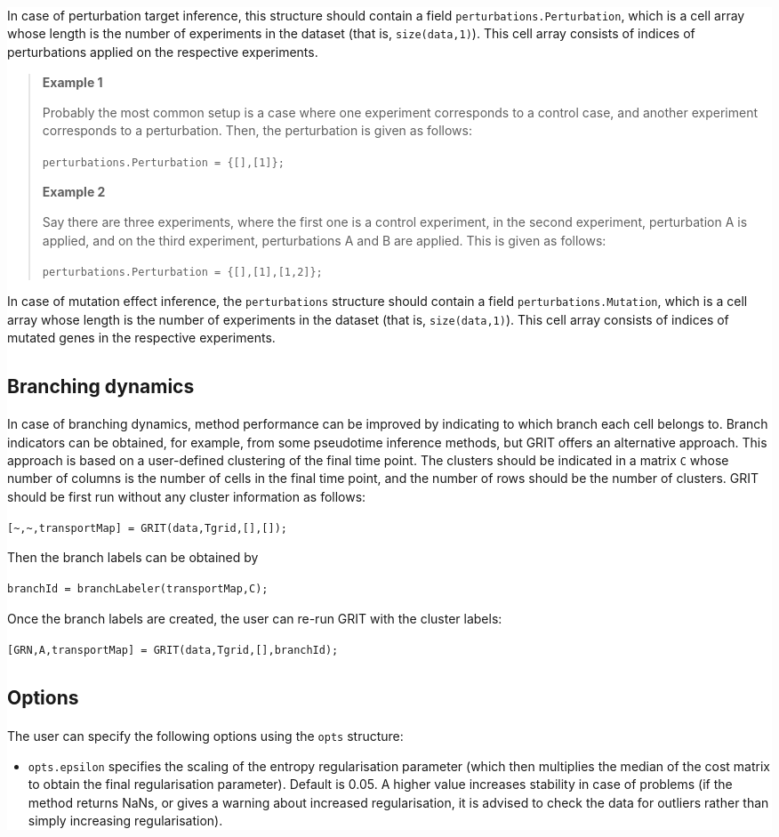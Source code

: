 
In case of perturbation target inference, this structure should contain a field `perturbations.Perturbation`, which is a cell array whose length is the number of experiments in the dataset (that is, `size(data,1)`). This cell array consists of indices of perturbations applied on the respective experiments. 

> __Example 1__
>
>Probably the most common setup is a case where one experiment corresponds to a control case, and another experiment corresponds to a perturbation. Then, the perturbation is given as follows:
>
>`perturbations.Perturbation = {[],[1]};`
>
> __Example 2__
>
>Say there are three experiments, where the first one is a control experiment, in the second experiment, perturbation A is applied, and on the third experiment, perturbations A and B are applied. This is given as follows:
>
>`perturbations.Perturbation = {[],[1],[1,2]};`

In case of mutation effect inference, the `perturbations` structure should contain a field `perturbations.Mutation`, which is a cell array whose length is the number of experiments in the dataset (that is, `size(data,1)`). This cell array consists of indices of mutated genes in the respective experiments. 





## Branching dynamics

In case of branching dynamics, method performance can be improved by indicating to which branch each cell belongs to. Branch indicators can be obtained, for example, from some pseudotime inference methods, but GRIT offers an alternative approach. This approach is based on a user-defined clustering of the final time point. The clusters should be indicated in a matrix `C` whose number of columns is the number of cells in the final time point, and the number of rows should be the number of clusters. GRIT should be first run without any cluster information as follows:

`[~,~,transportMap] = GRIT(data,Tgrid,[],[]);`

Then the branch labels can be obtained by

`branchId = branchLabeler(transportMap,C);`

Once the branch labels are created, the user can re-run GRIT with the cluster labels:

`[GRN,A,transportMap] = GRIT(data,Tgrid,[],branchId);`


## Options

The user can specify the following options using the `opts` structure:

 - `opts.epsilon` specifies the scaling of the entropy regularisation parameter (which then multiplies the median of the cost matrix to obtain the final regularisation parameter). Default is 0.05. A higher value increases stability in case of problems (if the method returns NaNs, or gives a warning about increased regularisation, it is advised to check the data for outliers rather than simply increasing regularisation).
